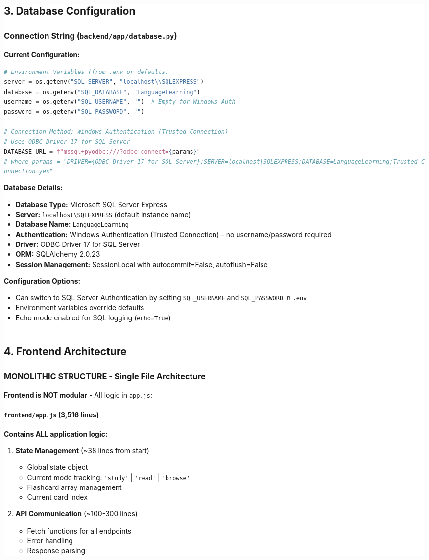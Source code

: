 ## 3. Database Configuration

### Connection String (`backend/app/database.py`)

**Current Configuration:**

```python
# Environment Variables (from .env or defaults)
server = os.getenv("SQL_SERVER", "localhost\\SQLEXPRESS")
database = os.getenv("SQL_DATABASE", "LanguageLearning")
username = os.getenv("SQL_USERNAME", "")  # Empty for Windows Auth
password = os.getenv("SQL_PASSWORD", "")

# Connection Method: Windows Authentication (Trusted Connection)
# Uses ODBC Driver 17 for SQL Server
DATABASE_URL = f"mssql+pyodbc:///?odbc_connect={params}"
# where params = "DRIVER={ODBC Driver 17 for SQL Server};SERVER=localhost\SQLEXPRESS;DATABASE=LanguageLearning;Trusted_Connection=yes"
```

**Database Details:**
- **Database Type:** Microsoft SQL Server Express
- **Server:** `localhost\SQLEXPRESS` (default instance name)
- **Database Name:** `LanguageLearning`
- **Authentication:** Windows Authentication (Trusted Connection) - no username/password required
- **Driver:** ODBC Driver 17 for SQL Server
- **ORM:** SQLAlchemy 2.0.23
- **Session Management:** SessionLocal with autocommit=False, autoflush=False

**Configuration Options:**
- Can switch to SQL Server Authentication by setting `SQL_USERNAME` and `SQL_PASSWORD` in `.env`
- Environment variables override defaults
- Echo mode enabled for SQL logging (`echo=True`)

---

## 4. Frontend Architecture

### **MONOLITHIC STRUCTURE** - Single File Architecture

**Frontend is NOT modular** - All logic in `app.js`:

#### `frontend/app.js` (3,516 lines)
**Contains ALL application logic:**

1. **State Management** (~38 lines from start)
   - Global state object
   - Current mode tracking: `'study'` | `'read'` | `'browse'`
   - Flashcard array management
   - Current card index

2. **API Communication** (~100-300 lines)
   - Fetch functions for all endpoints
   - Error handling
   - Response parsing
